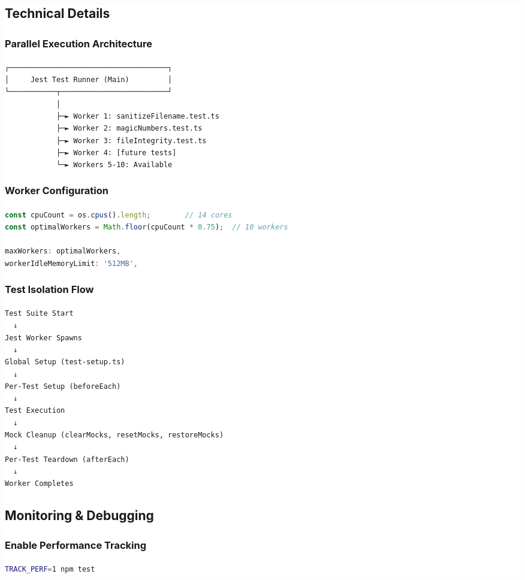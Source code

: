 ## Technical Details

### Parallel Execution Architecture

```
┌─────────────────────────────────────┐
│     Jest Test Runner (Main)         │
└───────────┬─────────────────────────┘
            │
            ├─► Worker 1: sanitizeFilename.test.ts
            ├─► Worker 2: magicNumbers.test.ts
            ├─► Worker 3: fileIntegrity.test.ts
            ├─► Worker 4: [future tests]
            └─► Workers 5-10: Available
```

### Worker Configuration

```javascript
const cpuCount = os.cpus().length;        // 14 cores
const optimalWorkers = Math.floor(cpuCount * 0.75);  // 10 workers

maxWorkers: optimalWorkers,
workerIdleMemoryLimit: '512MB',
```

### Test Isolation Flow

```
Test Suite Start
  ↓
Jest Worker Spawns
  ↓
Global Setup (test-setup.ts)
  ↓
Per-Test Setup (beforeEach)
  ↓
Test Execution
  ↓
Mock Cleanup (clearMocks, resetMocks, restoreMocks)
  ↓
Per-Test Teardown (afterEach)
  ↓
Worker Completes
```

## Monitoring & Debugging

### Enable Performance Tracking

```bash
TRACK_PERF=1 npm test
```
